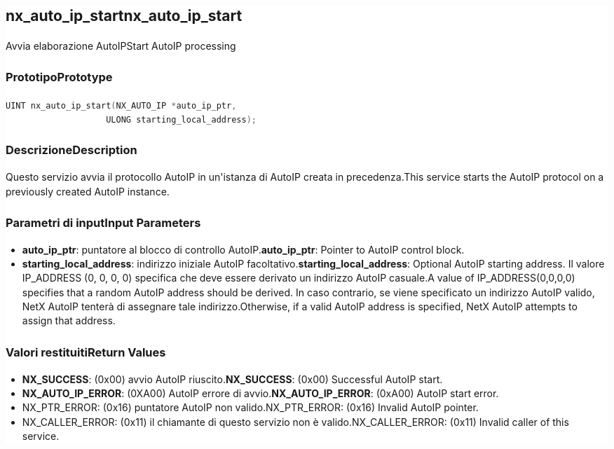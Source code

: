 ## <a name="nx_auto_ip_start"></a><span data-ttu-id="dba2d-190">nx_auto_ip_start</span><span class="sxs-lookup"><span data-stu-id="dba2d-190">nx_auto_ip_start</span></span>

<span data-ttu-id="dba2d-191">Avvia elaborazione AutoIP</span><span class="sxs-lookup"><span data-stu-id="dba2d-191">Start AutoIP processing</span></span>

### <a name="prototype"></a><span data-ttu-id="dba2d-192">Prototipo</span><span class="sxs-lookup"><span data-stu-id="dba2d-192">Prototype</span></span>

```c
UINT nx_auto_ip_start(NX_AUTO_IP *auto_ip_ptr,
                    ULONG starting_local_address);
```

### <a name="description"></a><span data-ttu-id="dba2d-193">Descrizione</span><span class="sxs-lookup"><span data-stu-id="dba2d-193">Description</span></span>

<span data-ttu-id="dba2d-194">Questo servizio avvia il protocollo AutoIP in un'istanza di AutoIP creata in precedenza.</span><span class="sxs-lookup"><span data-stu-id="dba2d-194">This service starts the AutoIP protocol on a previously created AutoIP instance.</span></span>

### <a name="input-parameters"></a><span data-ttu-id="dba2d-195">Parametri di input</span><span class="sxs-lookup"><span data-stu-id="dba2d-195">Input Parameters</span></span>

- <span data-ttu-id="dba2d-196">**auto_ip_ptr**: puntatore al blocco di controllo AutoIP.</span><span class="sxs-lookup"><span data-stu-id="dba2d-196">**auto_ip_ptr**: Pointer to AutoIP control block.</span></span>
- <span data-ttu-id="dba2d-197">**starting_local_address**: indirizzo iniziale AutoIP facoltativo.</span><span class="sxs-lookup"><span data-stu-id="dba2d-197">**starting_local_address**: Optional AutoIP starting address.</span></span> <span data-ttu-id="dba2d-198">Il valore IP_ADDRESS (0, 0, 0, 0) specifica che deve essere derivato un indirizzo AutoIP casuale.</span><span class="sxs-lookup"><span data-stu-id="dba2d-198">A value of IP_ADDRESS(0,0,0,0) specifies that a random AutoIP address should be derived.</span></span> <span data-ttu-id="dba2d-199">In caso contrario, se viene specificato un indirizzo AutoIP valido, NetX AutoIP tenterà di assegnare tale indirizzo.</span><span class="sxs-lookup"><span data-stu-id="dba2d-199">Otherwise, if a valid AutoIP address is specified, NetX AutoIP attempts to assign that address.</span></span>

### <a name="return-values"></a><span data-ttu-id="dba2d-200">Valori restituiti</span><span class="sxs-lookup"><span data-stu-id="dba2d-200">Return Values</span></span>

- <span data-ttu-id="dba2d-201">**NX_SUCCESS**: (0x00) avvio AutoIP riuscito.</span><span class="sxs-lookup"><span data-stu-id="dba2d-201">**NX_SUCCESS**: (0x00) Successful AutoIP start.</span></span>
- <span data-ttu-id="dba2d-202">**NX_AUTO_IP_ERROR**: (0XA00) AutoIP errore di avvio.</span><span class="sxs-lookup"><span data-stu-id="dba2d-202">**NX_AUTO_IP_ERROR**: (0xA00) AutoIP start error.</span></span>
- <span data-ttu-id="dba2d-203">NX_PTR_ERROR: (0x16) puntatore AutoIP non valido.</span><span class="sxs-lookup"><span data-stu-id="dba2d-203">NX_PTR_ERROR: (0x16) Invalid AutoIP pointer.</span></span>
- <span data-ttu-id="dba2d-204">NX_CALLER_ERROR: (0x11) il chiamante di questo servizio non è valido.</span><span class="sxs-lookup"><span data-stu-id="dba2d-204">NX_CALLER_ERROR: (0x11) Invalid caller of this service.</span></span>

